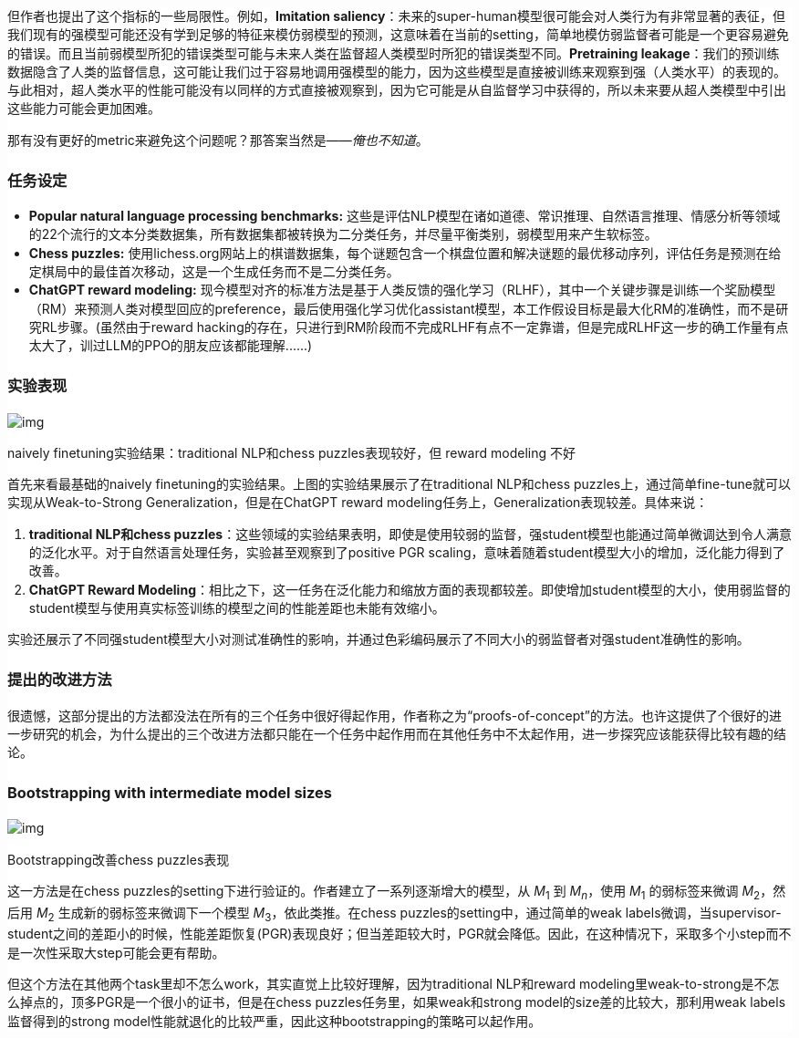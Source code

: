 但作者也提出了这个指标的一些局限性。例如，**Imitation saliency**：未来的super-human模型很可能会对人类行为有非常显著的表征，但我们现有的强模型可能还没有学到足够的特征来模仿弱模型的预测，这意味着在当前的setting，简单地模仿弱监督者可能是一个更容易避免的错误。而且当前弱模型所犯的错误类型可能与未来人类在监督超人类模型时所犯的错误类型不同。**Pretraining leakage**：我们的预训练数据隐含了人类的监督信息，这可能让我们过于容易地调用强模型的能力，因为这些模型是直接被训练来观察到强（人类水平）的表现的。与此相对，超人类水平的性能可能没有以同样的方式直接被观察到，因为它可能是从自监督学习中获得的，所以未来要从超人类模型中引出这些能力可能会更加困难。

那有没有更好的metric来避免这个问题呢？那答案当然是——*俺也不知道*。

### **任务设定**

- **Popular natural language processing benchmarks:** 这些是评估NLP模型在诸如道德、常识推理、自然语言推理、情感分析等领域的22个流行的文本分类数据集，所有数据集都被转换为二分类任务，并尽量平衡类别，弱模型用来产生软标签。
- **Chess puzzles:** 使用lichess.org网站上的棋谱数据集，每个谜题包含一个棋盘位置和解决谜题的最优移动序列，评估任务是预测在给定棋局中的最佳首次移动，这是一个生成任务而不是二分类任务。
- **ChatGPT reward modeling:** 现今模型对齐的标准方法是基于人类反馈的强化学习（RLHF），其中一个关键步骤是训练一个奖励模型（RM）来预测人类对模型回应的preference，最后使用强化学习优化assistant模型，本工作假设目标是最大化RM的准确性，而不是研究RL步骤。(虽然由于reward hacking的存在，只进行到RM阶段而不完成RLHF有点不一定靠谱，但是完成RLHF这一步的确工作量有点太大了，训过LLM的PPO的朋友应该都能理解......)

### **实验表现**

![img](https://picx.zhimg.com/80/v2-43ff95bbff1cb74669662650cbbef9a1_1440w.png?source=d16d100b)





naively finetuning实验结果：traditional NLP和chess puzzles表现较好，但 reward modeling 不好

首先来看最基础的naively finetuning的实验结果。上图的实验结果展示了在traditional NLP和chess puzzles上，通过简单fine-tune就可以实现从Weak-to-Strong Generalization，但是在ChatGPT reward modeling任务上，Generalization表现较差。具体来说：

1. **traditional NLP和chess puzzles**：这些领域的实验结果表明，即使是使用较弱的监督，强student模型也能通过简单微调达到令人满意的泛化水平。对于自然语言处理任务，实验甚至观察到了positive PGR scaling，意味着随着student模型大小的增加，泛化能力得到了改善。
2. **ChatGPT Reward Modeling**：相比之下，这一任务在泛化能力和缩放方面的表现都较差。即使增加student模型的大小，使用弱监督的student模型与使用真实标签训练的模型之间的性能差距也未能有效缩小。

实验还展示了不同强student模型大小对测试准确性的影响，并通过色彩编码展示了不同大小的弱监督者对强student准确性的影响。

### **提出的改进方法**

很遗憾，这部分提出的方法都没法在所有的三个任务中很好得起作用，作者称之为“proofs-of-concept”的方法。也许这提供了个很好的进一步研究的机会，为什么提出的三个改进方法都只能在一个任务中起作用而在其他任务中不太起作用，进一步探究应该能获得比较有趣的结论。

### **Bootstrapping with intermediate model sizes**

![img](https://picx.zhimg.com/80/v2-cb9f09c8e7841e5b7f7ac92aef3cddad_1440w.png?source=d16d100b)





Bootstrapping改善chess puzzles表现

这一方法是在chess puzzles的setting下进行验证的。作者建立了一系列逐渐增大的模型，从 $M_1$ 到 $M_n$，使用 $M_1$ 的弱标签来微调 $M_2$，然后用 $M_2$ 生成新的弱标签来微调下一个模型 $M_3$，依此类推。在chess puzzles的setting中，通过简单的weak labels微调，当supervisor-student之间的差距小的时候，性能差距恢复(PGR)表现良好；但当差距较大时，PGR就会降低。因此，在这种情况下，采取多个小step而不是一次性采取大step可能会更有帮助。

但这个方法在其他两个task里却不怎么work，其实直觉上比较好理解，因为traditional NLP和reward modeling里weak-to-strong是不怎么掉点的，顶多PGR是一个很小的证书，但是在chess puzzles任务里，如果weak和strong model的size差的比较大，那利用weak labels监督得到的strong model性能就退化的比较严重，因此这种bootstrapping的策略可以起作用。
